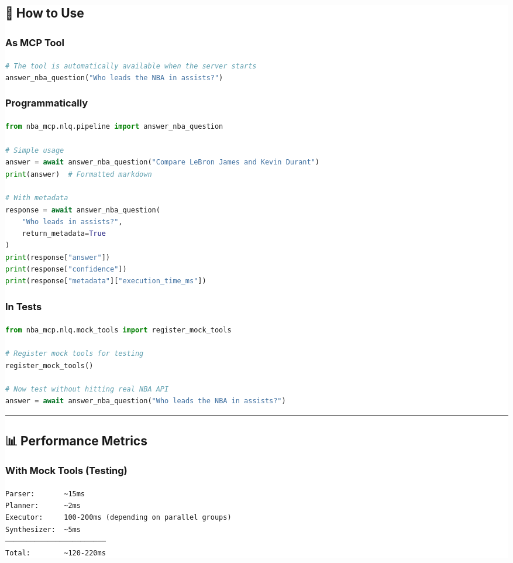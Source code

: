 
## 🚀 How to Use

### As MCP Tool

```python
# The tool is automatically available when the server starts
answer_nba_question("Who leads the NBA in assists?")
```

### Programmatically

```python
from nba_mcp.nlq.pipeline import answer_nba_question

# Simple usage
answer = await answer_nba_question("Compare LeBron James and Kevin Durant")
print(answer)  # Formatted markdown

# With metadata
response = await answer_nba_question(
    "Who leads in assists?",
    return_metadata=True
)
print(response["answer"])
print(response["confidence"])
print(response["metadata"]["execution_time_ms"])
```

### In Tests

```python
from nba_mcp.nlq.mock_tools import register_mock_tools

# Register mock tools for testing
register_mock_tools()

# Now test without hitting real NBA API
answer = await answer_nba_question("Who leads the NBA in assists?")
```

---

## 📊 Performance Metrics

### With Mock Tools (Testing)
```
Parser:       ~15ms
Planner:      ~2ms
Executor:     100-200ms (depending on parallel groups)
Synthesizer:  ~5ms
────────────────────────
Total:        ~120-220ms
```
